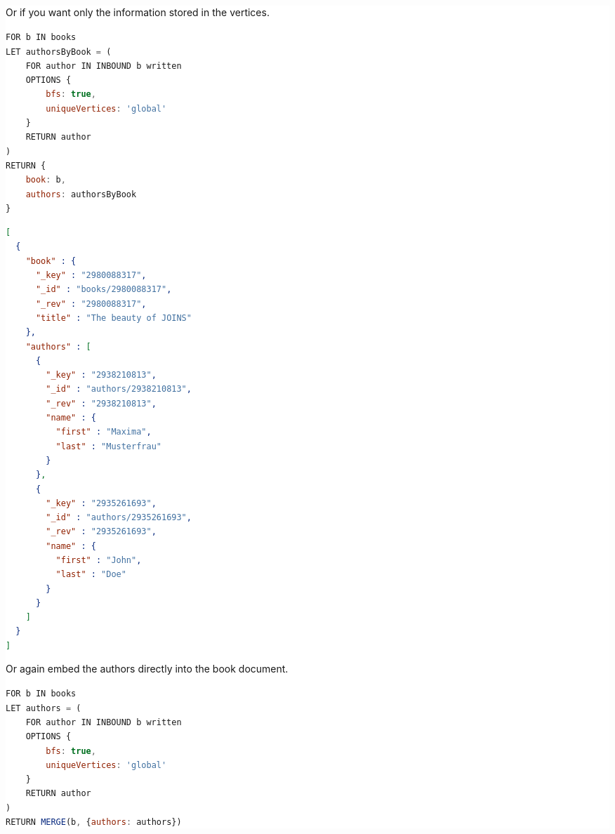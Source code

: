 Or if you want only the information stored in the vertices.

```js
FOR b IN books
LET authorsByBook = (
    FOR author IN INBOUND b written
    OPTIONS {
        bfs: true,
        uniqueVertices: 'global'
    }
    RETURN author
)
RETURN {
    book: b,
    authors: authorsByBook
}
```

```json
[
  {
    "book" : {
      "_key" : "2980088317",
      "_id" : "books/2980088317",
      "_rev" : "2980088317",
      "title" : "The beauty of JOINS"
    },
    "authors" : [
      {
        "_key" : "2938210813",
        "_id" : "authors/2938210813",
        "_rev" : "2938210813",
        "name" : {
          "first" : "Maxima",
          "last" : "Musterfrau"
        }
      },
      {
        "_key" : "2935261693",
        "_id" : "authors/2935261693",
        "_rev" : "2935261693",
        "name" : {
          "first" : "John",
          "last" : "Doe"
        }
      }
    ]
  }
]
```

Or again embed the authors directly into the book document.

```js
FOR b IN books
LET authors = (
    FOR author IN INBOUND b written
    OPTIONS {
        bfs: true,
        uniqueVertices: 'global'
    }
    RETURN author
)
RETURN MERGE(b, {authors: authors})
```

